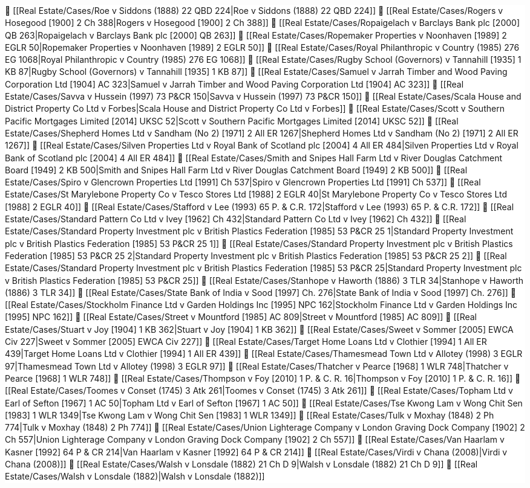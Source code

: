 📄 [[Real Estate/Cases/Roe v Siddons (1888) 22 QBD 224|Roe v Siddons (1888) 22 QBD 224]]
📄 [[Real Estate/Cases/Rogers v Hosegood [1900] 2 Ch 388|Rogers v Hosegood [1900] 2 Ch 388]]
📄 [[Real Estate/Cases/Ropaigelach v Barclays Bank plc [2000] QB 263|Ropaigelach v Barclays Bank plc [2000] QB 263]]
📄 [[Real Estate/Cases/Ropemaker Properties v Noonhaven [1989] 2 EGLR 50|Ropemaker Properties v Noonhaven [1989] 2 EGLR 50]]
📄 [[Real Estate/Cases/Royal Philanthropic v Country (1985) 276 EG 1068|Royal Philanthropic v Country (1985) 276 EG 1068]]
📄 [[Real Estate/Cases/Rugby School (Governors) v Tannahill [1935] 1 KB 87|Rugby School (Governors) v Tannahill [1935] 1 KB 87]]
📄 [[Real Estate/Cases/Samuel v Jarrah Timber and Wood Paving Corporation Ltd [1904] AC 323|Samuel v Jarrah Timber and Wood Paving Corporation Ltd [1904] AC 323]]
📄 [[Real Estate/Cases/Savva v Hussein (1997) 73 P&CR 150|Savva v Hussein (1997) 73 P&CR 150]]
📄 [[Real Estate/Cases/Scala House and District Property Co Ltd v Forbes|Scala House and District Property Co Ltd v Forbes]]
📄 [[Real Estate/Cases/Scott v Southern Pacific Mortgages Limited [2014] UKSC 52|Scott v Southern Pacific Mortgages Limited [2014] UKSC 52]]
📄 [[Real Estate/Cases/Shepherd Homes Ltd v Sandham (No 2) [1971] 2 All ER 1267|Shepherd Homes Ltd v Sandham (No 2) [1971] 2 All ER 1267]]
📄 [[Real Estate/Cases/Silven Properties Ltd v Royal Bank of Scotland plc [2004] 4 All ER 484|Silven Properties Ltd v Royal Bank of Scotland plc [2004] 4 All ER 484]]
📄 [[Real Estate/Cases/Smith and Snipes Hall Farm Ltd v River Douglas Catchment Board [1949] 2 KB 500|Smith and Snipes Hall Farm Ltd v River Douglas Catchment Board [1949] 2 KB 500]]
📄 [[Real Estate/Cases/Spiro v Glencrown Properties Ltd [1991] Ch 537|Spiro v Glencrown Properties Ltd [1991] Ch 537]]
📄 [[Real Estate/Cases/St Marylebone Property Co v Tesco Stores Ltd [1988] 2 EGLR 40|St Marylebone Property Co v Tesco Stores Ltd [1988] 2 EGLR 40]]
📄 [[Real Estate/Cases/Stafford v Lee (1993) 65 P. & C.R. 172|Stafford v Lee (1993) 65 P. & C.R. 172]]
📄 [[Real Estate/Cases/Standard Pattern Co Ltd v Ivey [1962] Ch 432|Standard Pattern Co Ltd v Ivey [1962] Ch 432]]
📄 [[Real Estate/Cases/Standard Property Investment plc v British Plastics Federation [1985] 53 P&CR 25 1|Standard Property Investment plc v British Plastics Federation [1985] 53 P&CR 25 1]]
📄 [[Real Estate/Cases/Standard Property Investment plc v British Plastics Federation [1985] 53 P&CR 25 2|Standard Property Investment plc v British Plastics Federation [1985] 53 P&CR 25 2]]
📄 [[Real Estate/Cases/Standard Property Investment plc v British Plastics Federation [1985] 53 P&CR 25|Standard Property Investment plc v British Plastics Federation [1985] 53 P&CR 25]]
📄 [[Real Estate/Cases/Stanhope v Haworth (1886) 3 TLR 34|Stanhope v Haworth (1886) 3 TLR 34]]
📄 [[Real Estate/Cases/State Bank of India v Sood [1997] Ch. 276|State Bank of India v Sood [1997] Ch. 276]]
📄 [[Real Estate/Cases/Stockholm Finance Ltd v Garden Holdings Inc [1995] NPC 162|Stockholm Finance Ltd v Garden Holdings Inc [1995] NPC 162]]
📄 [[Real Estate/Cases/Street v Mountford [1985] AC 809|Street v Mountford [1985] AC 809]]
📄 [[Real Estate/Cases/Stuart v Joy [1904] 1 KB 362|Stuart v Joy [1904] 1 KB 362]]
📄 [[Real Estate/Cases/Sweet v Sommer [2005] EWCA Civ 227|Sweet v Sommer [2005] EWCA Civ 227]]
📄 [[Real Estate/Cases/Target Home Loans Ltd v Clothier [1994] 1 All ER 439|Target Home Loans Ltd v Clothier [1994] 1 All ER 439]]
📄 [[Real Estate/Cases/Thamesmead Town Ltd v Allotey (1998) 3 EGLR 97|Thamesmead Town Ltd v Allotey (1998) 3 EGLR 97]]
📄 [[Real Estate/Cases/Thatcher v Pearce [1968] 1 WLR 748|Thatcher v Pearce [1968] 1 WLR 748]]
📄 [[Real Estate/Cases/Thompson v Foy [2010] 1 P. & C. R. 16|Thompson v Foy [2010] 1 P. & C. R. 16]]
📄 [[Real Estate/Cases/Toomes v Conset (1745) 3 Atk 261|Toomes v Conset (1745) 3 Atk 261]]
📄 [[Real Estate/Cases/Topham Ltd v Earl of Sefton [1967] 1 AC 50|Topham Ltd v Earl of Sefton [1967] 1 AC 50]]
📄 [[Real Estate/Cases/Tse Kwong Lam v Wong Chit Sen [1983] 1 WLR 1349|Tse Kwong Lam v Wong Chit Sen [1983] 1 WLR 1349]]
📄 [[Real Estate/Cases/Tulk v Moxhay (1848) 2 Ph 774|Tulk v Moxhay (1848) 2 Ph 774]]
📄 [[Real Estate/Cases/Union Lighterage Company v London Graving Dock Company [1902] 2 Ch 557|Union Lighterage Company v London Graving Dock Company [1902] 2 Ch 557]]
📄 [[Real Estate/Cases/Van Haarlam v Kasner [1992] 64 P & CR 214|Van Haarlam v Kasner [1992] 64 P & CR 214]]
📄 [[Real Estate/Cases/Virdi v Chana (2008)|Virdi v Chana (2008)]]
📄 [[Real Estate/Cases/Walsh v Lonsdale (1882) 21 Ch D 9|Walsh v Lonsdale (1882) 21 Ch D 9]]
📄 [[Real Estate/Cases/Walsh v Lonsdale (1882)|Walsh v Lonsdale (1882)]]